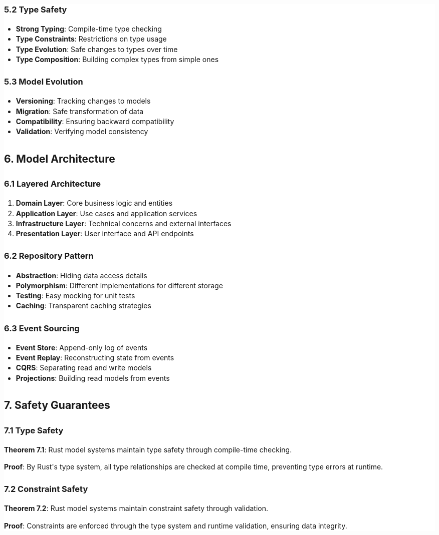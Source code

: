 ### 5.2 Type Safety

- **Strong Typing**: Compile-time type checking
- **Type Constraints**: Restrictions on type usage
- **Type Evolution**: Safe changes to types over time
- **Type Composition**: Building complex types from simple ones

### 5.3 Model Evolution

- **Versioning**: Tracking changes to models
- **Migration**: Safe transformation of data
- **Compatibility**: Ensuring backward compatibility
- **Validation**: Verifying model consistency

## 6. Model Architecture

### 6.1 Layered Architecture

1. **Domain Layer**: Core business logic and entities
2. **Application Layer**: Use cases and application services
3. **Infrastructure Layer**: Technical concerns and external interfaces
4. **Presentation Layer**: User interface and API endpoints

### 6.2 Repository Pattern

- **Abstraction**: Hiding data access details
- **Polymorphism**: Different implementations for different storage
- **Testing**: Easy mocking for unit tests
- **Caching**: Transparent caching strategies

### 6.3 Event Sourcing

- **Event Store**: Append-only log of events
- **Event Replay**: Reconstructing state from events
- **CQRS**: Separating read and write models
- **Projections**: Building read models from events

## 7. Safety Guarantees

### 7.1 Type Safety

**Theorem 7.1**: Rust model systems maintain type safety through compile-time checking.

**Proof**: By Rust's type system, all type relationships are checked at compile time, preventing type errors at runtime.

### 7.2 Constraint Safety

**Theorem 7.2**: Rust model systems maintain constraint safety through validation.

**Proof**: Constraints are enforced through the type system and runtime validation, ensuring data integrity.
